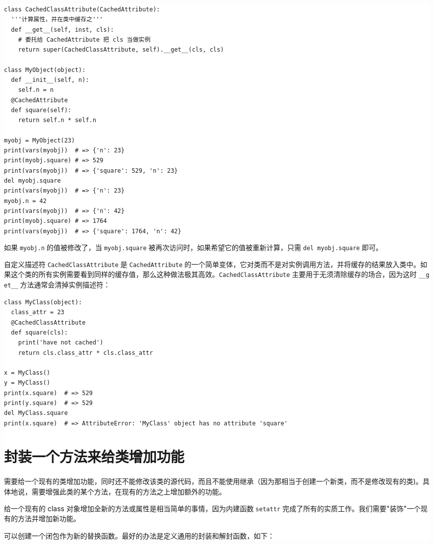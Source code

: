     class CachedClassAttribute(CachedAttribute):
      '''计算属性，并在类中缓存之'''
      def __get__(self, inst, cls):
        # 委托给 CachedAttribute 把 cls 当做实例
        return super(CachedClassAttribute, self).__get__(cls, cls)
    
    class MyObject(object):
      def __init__(self, n):
        self.n = n
      @CachedAttribute
      def square(self):
        return self.n * self.n
    
    myobj = MyObject(23)
    print(vars(myobj))  # => {'n': 23}
    print(myobj.square) # => 529
    print(vars(myobj))  # => {'square': 529, 'n': 23}
    del myobj.square
    print(vars(myobj))  # => {'n': 23}
    myobj.n = 42
    print(vars(myobj))  # => {'n': 42}
    print(myobj.square) # => 1764
    print(vars(myobj))  # => {'square': 1764, 'n': 42}

如果 `myobj.n` 的值被修改了，当 `myobj.square` 被再次访问时，如果希望它的值被重新计算，只需 `del myobj.square` 即可。

自定义描述符 `CachedClassAttribute` 是 `CachedAttribute` 的一个简单变体，它对类而不是对实例调用方法，并将缓存的结果放入类中。如果这个类的所有实例需要看到同样的缓存值，那么这种做法极其高效。`CachedClassAttribute` 主要用于无须清除缓存的场合，因为这时 `__get__` 方法通常会清掉实例描述符：

    class MyClass(object):
      class_attr = 23
      @CachedClassAttribute
      def square(cls):
        print('have not cached')
        return cls.class_attr * cls.class_attr
        
    x = MyClass()
    y = MyClass()
    print(x.square)  # => 529
    print(y.square)  # => 529
    del MyClass.square
    print(x.square)  # => AttributeError: 'MyClass' object has no attribute 'square'





# 封装一个方法来给类增加功能

需要给一个现有的类增加功能，同时还不能修改该类的源代码，而且不能使用继承（因为那相当于创建一个新类，而不是修改现有的类)。具体地说，需要增强此类的某个方法，在现有的方法之上增加额外的功能。

给一个现有的 class 对象增加全新的方法或属性是相当简单的事情，因为内建函数 `setattr` 完成了所有的实质工作。我们需要"装饰"一个现有的方法并增加新功能。

可以创建一个闭包作为新的替换函数。最好的办法是定义通用的封装和解封函数，如下：
